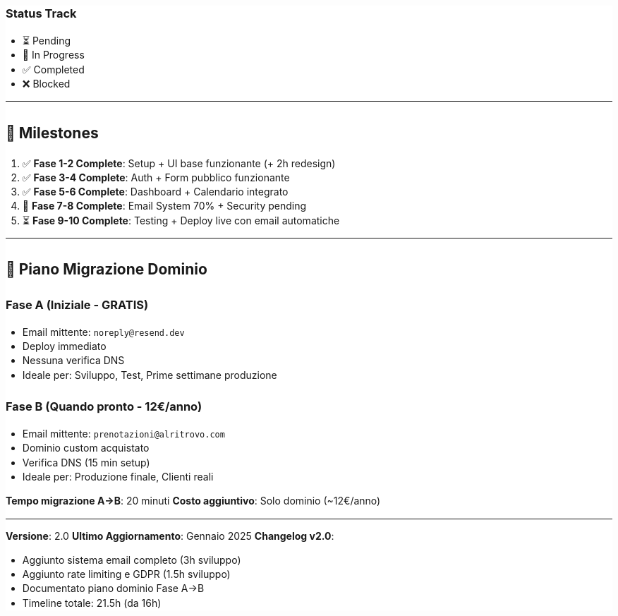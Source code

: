 ### Status Track
- ⏳ Pending
- 🏃 In Progress
- ✅ Completed
- ❌ Blocked

---

## 🎯 Milestones

1. ✅ **Fase 1-2 Complete**: Setup + UI base funzionante (+ 2h redesign)
2. ✅ **Fase 3-4 Complete**: Auth + Form pubblico funzionante
3. ✅ **Fase 5-6 Complete**: Dashboard + Calendario integrato
4. 🏃 **Fase 7-8 Complete**: Email System 70% + Security pending
5. ⏳ **Fase 9-10 Complete**: Testing + Deploy live con email automatiche

---

## 🔄 Piano Migrazione Dominio

### Fase A (Iniziale - GRATIS)
- Email mittente: `noreply@resend.dev`
- Deploy immediato
- Nessuna verifica DNS
- Ideale per: Sviluppo, Test, Prime settimane produzione

### Fase B (Quando pronto - 12€/anno)
- Email mittente: `prenotazioni@alritrovo.com`
- Dominio custom acquistato
- Verifica DNS (15 min setup)
- Ideale per: Produzione finale, Clienti reali

**Tempo migrazione A→B**: 20 minuti
**Costo aggiuntivo**: Solo dominio (~12€/anno)

---

**Versione**: 2.0
**Ultimo Aggiornamento**: Gennaio 2025
**Changelog v2.0**:
- Aggiunto sistema email completo (3h sviluppo)
- Aggiunto rate limiting e GDPR (1.5h sviluppo)
- Documentato piano dominio Fase A→B
- Timeline totale: 21.5h (da 16h)

